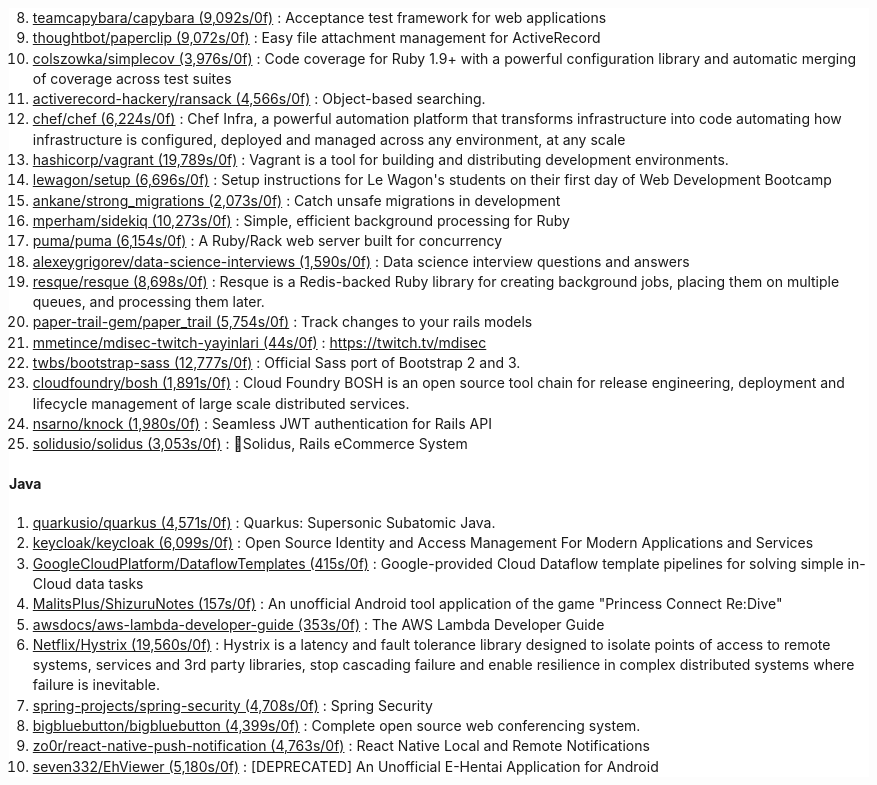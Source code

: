 8. [teamcapybara/capybara (9,092s/0f)](https://github.com/teamcapybara/capybara) : Acceptance test framework for web applications
9. [thoughtbot/paperclip (9,072s/0f)](https://github.com/thoughtbot/paperclip) : Easy file attachment management for ActiveRecord
10. [colszowka/simplecov (3,976s/0f)](https://github.com/colszowka/simplecov) : Code coverage for Ruby 1.9+ with a powerful configuration library and automatic merging of coverage across test suites
11. [activerecord-hackery/ransack (4,566s/0f)](https://github.com/activerecord-hackery/ransack) : Object-based searching.
12. [chef/chef (6,224s/0f)](https://github.com/chef/chef) : Chef Infra, a powerful automation platform that transforms infrastructure into code automating how infrastructure is configured, deployed and managed across any environment, at any scale
13. [hashicorp/vagrant (19,789s/0f)](https://github.com/hashicorp/vagrant) : Vagrant is a tool for building and distributing development environments.
14. [lewagon/setup (6,696s/0f)](https://github.com/lewagon/setup) : Setup instructions for Le Wagon's students on their first day of Web Development Bootcamp
15. [ankane/strong_migrations (2,073s/0f)](https://github.com/ankane/strong_migrations) : Catch unsafe migrations in development
16. [mperham/sidekiq (10,273s/0f)](https://github.com/mperham/sidekiq) : Simple, efficient background processing for Ruby
17. [puma/puma (6,154s/0f)](https://github.com/puma/puma) : A Ruby/Rack web server built for concurrency
18. [alexeygrigorev/data-science-interviews (1,590s/0f)](https://github.com/alexeygrigorev/data-science-interviews) : Data science interview questions and answers
19. [resque/resque (8,698s/0f)](https://github.com/resque/resque) : Resque is a Redis-backed Ruby library for creating background jobs, placing them on multiple queues, and processing them later.
20. [paper-trail-gem/paper_trail (5,754s/0f)](https://github.com/paper-trail-gem/paper_trail) : Track changes to your rails models
21. [mmetince/mdisec-twitch-yayinlari (44s/0f)](https://github.com/mmetince/mdisec-twitch-yayinlari) : https://twitch.tv/mdisec
22. [twbs/bootstrap-sass (12,777s/0f)](https://github.com/twbs/bootstrap-sass) : Official Sass port of Bootstrap 2 and 3.
23. [cloudfoundry/bosh (1,891s/0f)](https://github.com/cloudfoundry/bosh) : Cloud Foundry BOSH is an open source tool chain for release engineering, deployment and lifecycle management of large scale distributed services.
24. [nsarno/knock (1,980s/0f)](https://github.com/nsarno/knock) : Seamless JWT authentication for Rails API
25. [solidusio/solidus (3,053s/0f)](https://github.com/solidusio/solidus) : 🛒Solidus, Rails eCommerce System

#### Java
1. [quarkusio/quarkus (4,571s/0f)](https://github.com/quarkusio/quarkus) : Quarkus: Supersonic Subatomic Java.
2. [keycloak/keycloak (6,099s/0f)](https://github.com/keycloak/keycloak) : Open Source Identity and Access Management For Modern Applications and Services
3. [GoogleCloudPlatform/DataflowTemplates (415s/0f)](https://github.com/GoogleCloudPlatform/DataflowTemplates) : Google-provided Cloud Dataflow template pipelines for solving simple in-Cloud data tasks
4. [MalitsPlus/ShizuruNotes (157s/0f)](https://github.com/MalitsPlus/ShizuruNotes) : An unofficial Android tool application of the game "Princess Connect Re:Dive"
5. [awsdocs/aws-lambda-developer-guide (353s/0f)](https://github.com/awsdocs/aws-lambda-developer-guide) : The AWS Lambda Developer Guide
6. [Netflix/Hystrix (19,560s/0f)](https://github.com/Netflix/Hystrix) : Hystrix is a latency and fault tolerance library designed to isolate points of access to remote systems, services and 3rd party libraries, stop cascading failure and enable resilience in complex distributed systems where failure is inevitable.
7. [spring-projects/spring-security (4,708s/0f)](https://github.com/spring-projects/spring-security) : Spring Security
8. [bigbluebutton/bigbluebutton (4,399s/0f)](https://github.com/bigbluebutton/bigbluebutton) : Complete open source web conferencing system.
9. [zo0r/react-native-push-notification (4,763s/0f)](https://github.com/zo0r/react-native-push-notification) : React Native Local and Remote Notifications
10. [seven332/EhViewer (5,180s/0f)](https://github.com/seven332/EhViewer) : [DEPRECATED] An Unofficial E-Hentai Application for Android